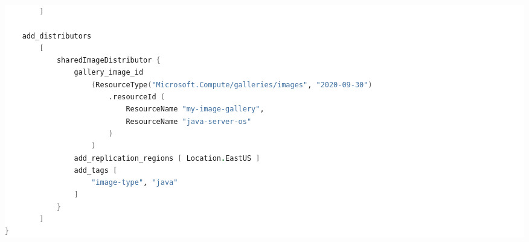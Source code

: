```fsharp
        ]

    add_distributors
        [
            sharedImageDistributor {
                gallery_image_id
                    (ResourceType("Microsoft.Compute/galleries/images", "2020-09-30")
                        .resourceId (
                            ResourceName "my-image-gallery",
                            ResourceName "java-server-os"
                        )
                    )
                add_replication_regions [ Location.EastUS ]
                add_tags [
                    "image-type", "java"
                ]
            }
        ]
}
```
